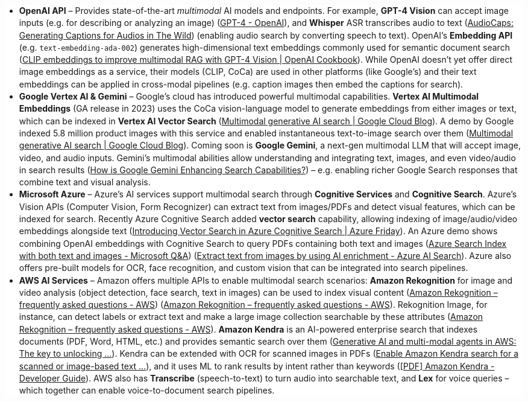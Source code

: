 - **OpenAI API** – Provides state-of-the-art *multimodal* AI models and endpoints. For example, **GPT-4 Vision** can accept image inputs (e.g. for describing or analyzing an image) ([GPT-4 - OpenAI](https://openai.com/index/gpt-4-research/#:~:text=GPT,world%20scenarios)), and **Whisper** ASR transcribes audio to text ([AudioCaps: Generating Captions for Audios in The Wild](https://aclanthology.org/N19-1011.pdf#:~:text=Speech%20recognition%20and%20separation,2015%29%2C%20LS%20Speech)) (enabling audio search by converting speech to text). OpenAI’s **Embedding API** (e.g. `text-embedding-ada-002`) generates high-dimensional text embeddings commonly used for semantic document search ([CLIP embeddings to improve multimodal RAG with GPT-4 Vision | OpenAI Cookbook](https://cookbook.openai.com/examples/custom_image_embedding_search#:~:text=Multimodal%20RAG%20integrates%20additional%20modalities,textual%20data%20for%20improved%20understanding)). While OpenAI doesn’t yet offer direct image embeddings as a service, their models (CLIP, CoCa) are used in other platforms (like Google’s) and their text embeddings can be applied in cross-modal pipelines (e.g. caption images then embed the captions for search).
- **Google Vertex AI & Gemini** – Google’s cloud has introduced powerful multimodal capabilities. **Vertex AI Multimodal Embeddings** (GA release in 2023) uses the CoCa vision-language model to generate embeddings from either images or text, which can be indexed in **Vertex AI Vector Search** ([Multimodal generative AI search | Google Cloud Blog](https://cloud.google.com/blog/products/ai-machine-learning/multimodal-generative-ai-search#:~:text=years)). A demo by Google indexed 5.8 million product images with this service and enabled instantaneous text-to-image search over them ([Multimodal generative AI search | Google Cloud Blog](https://cloud.google.com/blog/products/ai-machine-learning/multimodal-generative-ai-search#:~:text=Before%20we%20go%20into%20the,code%20is%20also%20available%20here)). Coming soon is **Google Gemini**, a next-gen multimodal LLM that will accept image, video, and audio inputs. Gemini’s multimodal abilities allow understanding and integrating text, images, and even video/audio in search results ([How is Google Gemini Enhancing Search Capabilities?](https://www.thundertech.com/blog-news/how-is-google-gemini-enhancing-search-capabilities#:~:text=How%20is%20Google%20Gemini%20Enhancing,This%20enables%20a%20more)) – e.g. enabling richer Google Search responses that combine text and visual analysis.
- **Microsoft Azure** – Azure’s AI services support multimodal search through **Cognitive Services** and **Cognitive Search**. Azure’s Vision APIs (Computer Vision, Form Recognizer) can extract text from images/PDFs and detect visual features, which can be indexed for search. Recently Azure Cognitive Search added **vector search** capability, allowing indexing of image/audio/video embeddings alongside text ([Introducing Vector Search in Azure Cognitive Search | Azure Friday](https://www.youtube.com/watch?v=Bd9LWW4cxEU#:~:text=Introducing%20Vector%20Search%20in%20Azure,It)). An Azure demo shows combining OpenAI embeddings with Cognitive Search to query PDFs containing both text and images ([Azure Search Index with both text and images - Microsoft Q&A](https://learn.microsoft.com/en-us/answers/questions/1663467/azure-search-index-with-both-text-and-images#:~:text=Q%26A%20learn,only%20with%20text%20is%20straightforward)) ([Extract text from images by using AI enrichment - Azure AI Search](https://learn.microsoft.com/en-us/azure/search/cognitive-search-concept-image-scenarios#:~:text=Extract%20text%20from%20images%20by,in%20Azure%20AI%20Search%20pipelines)). Azure also offers pre-built models for OCR, face recognition, and custom vision that can be integrated into search pipelines.
- **AWS AI Services** – Amazon offers multiple APIs to enable multimodal search scenarios: **Amazon Rekognition** for image and video analysis (object detection, face search, text in images) can be used to index visual content ([Amazon Rekognition – frequently asked questions - AWS](https://aws.amazon.com/rekognition/faqs/#:~:text=Amazon%20Rekognition%20is%20a%20service,and%20helps%20you%20analyze%20them)) ([Amazon Rekognition – frequently asked questions - AWS](https://aws.amazon.com/rekognition/faqs/#:~:text=video%20even%20when%20their%20faces,that%20make%20video%20search%20easy)). Rekognition Image, for instance, can detect labels or extract text and make a large image collection searchable by these attributes ([Amazon Rekognition – frequently asked questions - AWS](https://aws.amazon.com/rekognition/faqs/#:~:text=Amazon%20Rekognition%20is%20a%20service,and%20helps%20you%20analyze%20them)). **Amazon Kendra** is an AI-powered enterprise search that indexes documents (PDF, Word, HTML, etc.) and provides semantic search over them ([Generative AI and multi-modal agents in AWS: The key to unlocking ...](https://aws.amazon.com/blogs/machine-learning/generative-ai-and-multi-modal-agents-in-aws-the-key-to-unlocking-new-value-in-financial-markets/#:~:text=,sources%2C%20including%20documents%20and)). Kendra can be extended with OCR for scanned images in PDFs ([Enable Amazon Kendra search for a scanned or image-based text ...](https://aws.amazon.com/blogs/machine-learning/enable-amazon-kendra-search-for-a-scanned-or-image-based-text-document/#:~:text=Enable%20Amazon%20Kendra%20search%20for,JPEG%2C%20PNG%2C%20or%20PDF)), and it uses ML to rank results by intent rather than keywords ([[PDF] Amazon Kendra - Developer Guide](https://docs.aws.amazon.com/pdfs/kendra/latest/dg/kendra-dg.pdf#:~:text=%5BPDF%5D%20Amazon%20Kendra%20,keyword%20searches%2C%20Amazon%20Kendra)). AWS also has **Transcribe** (speech-to-text) to turn audio into searchable text, and **Lex** for voice queries – which together can enable voice-to-document search pipelines.